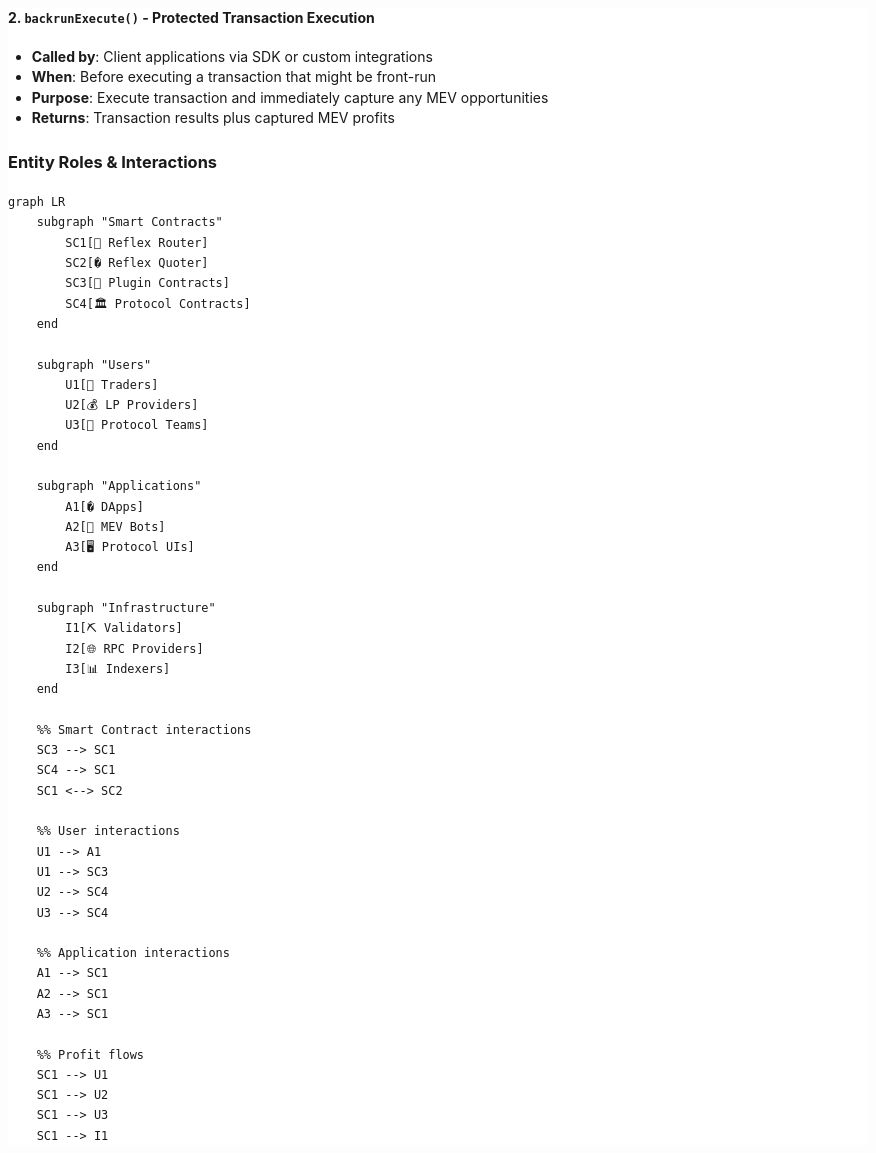 #### 2. `backrunExecute()` - Protected Transaction Execution

- **Called by**: Client applications via SDK or custom integrations
- **When**: Before executing a transaction that might be front-run
- **Purpose**: Execute transaction and immediately capture any MEV opportunities
- **Returns**: Transaction results plus captured MEV profits

### Entity Roles & Interactions

```mermaid
graph LR
    subgraph "Smart Contracts"
        SC1[🎯 Reflex Router]
        SC2[� Reflex Quoter]
        SC3[🔌 Plugin Contracts]
        SC4[🏛️ Protocol Contracts]
    end

    subgraph "Users"
        U1[👤 Traders]
        U2[💰 LP Providers]
        U3[🏢 Protocol Teams]
    end

    subgraph "Applications"
        A1[� DApps]
        A2[🤖 MEV Bots]
        A3[🖥️ Protocol UIs]
    end

    subgraph "Infrastructure"
        I1[⛏️ Validators]
        I2[🌐 RPC Providers]
        I3[📊 Indexers]
    end

    %% Smart Contract interactions
    SC3 --> SC1
    SC4 --> SC1
    SC1 <--> SC2

    %% User interactions
    U1 --> A1
    U1 --> SC3
    U2 --> SC4
    U3 --> SC4

    %% Application interactions
    A1 --> SC1
    A2 --> SC1
    A3 --> SC1

    %% Profit flows
    SC1 --> U1
    SC1 --> U2
    SC1 --> U3
    SC1 --> I1
```
